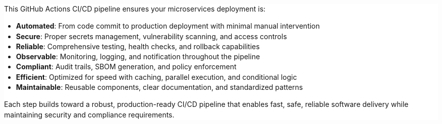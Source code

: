 This GitHub Actions CI/CD pipeline ensures your microservices deployment is:

- **Automated**: From code commit to production deployment with minimal manual intervention
- **Secure**: Proper secrets management, vulnerability scanning, and access controls
- **Reliable**: Comprehensive testing, health checks, and rollback capabilities
- **Observable**: Monitoring, logging, and notification throughout the pipeline
- **Compliant**: Audit trails, SBOM generation, and policy enforcement
- **Efficient**: Optimized for speed with caching, parallel execution, and conditional logic
- **Maintainable**: Reusable components, clear documentation, and standardized patterns

Each step builds toward a robust, production-ready CI/CD pipeline that enables fast, safe, reliable software delivery while maintaining security and compliance requirements.
